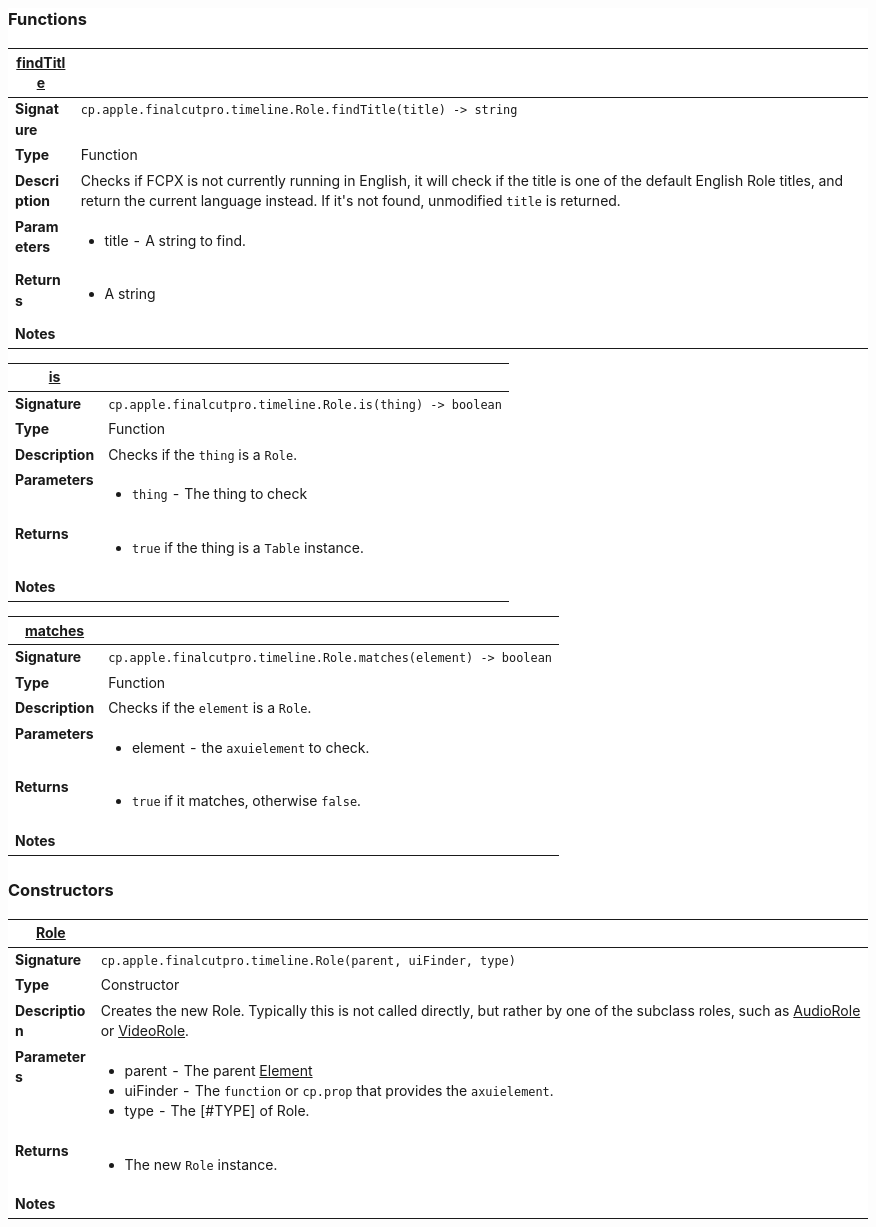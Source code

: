 ### Functions

| [findTitle](#findTitle)         |                                                                                     |
| --------------------------------------------|-------------------------------------------------------------------------------------|
| **Signature**                               | `cp.apple.finalcutpro.timeline.Role.findTitle(title) -> string`                                                                    |
| **Type**                                    | Function                                                                     |
| **Description**                             | Checks if FCPX is not currently running in English, it will check if the title is one of the default English Role titles, and return the current language instead. If it's not found, unmodified `title` is returned.                                                                     |
| **Parameters**                              | <ul><li>title - A string to find.</li></ul> |
| **Returns**                                 | <ul><li>A string</li></ul>          |
| **Notes**                                   | <ul></ul>                |

| [is](#is)         |                                                                                     |
| --------------------------------------------|-------------------------------------------------------------------------------------|
| **Signature**                               | `cp.apple.finalcutpro.timeline.Role.is(thing) -> boolean`                                                                    |
| **Type**                                    | Function                                                                     |
| **Description**                             | Checks if the `thing` is a `Role`.                                                                     |
| **Parameters**                              | <ul><li>`thing`		- The thing to check</li></ul> |
| **Returns**                                 | <ul><li>`true` if the thing is a `Table` instance.</li></ul>          |
| **Notes**                                   | <ul></ul>                |

| [matches](#matches)         |                                                                                     |
| --------------------------------------------|-------------------------------------------------------------------------------------|
| **Signature**                               | `cp.apple.finalcutpro.timeline.Role.matches(element) -> boolean`                                                                    |
| **Type**                                    | Function                                                                     |
| **Description**                             | Checks if the `element` is a `Role`.                                                                     |
| **Parameters**                              | <ul><li>element - the `axuielement` to check.</li></ul> |
| **Returns**                                 | <ul><li>`true` if it matches, otherwise `false`.</li></ul>          |
| **Notes**                                   | <ul></ul>                |

### Constructors

| [Role](#Role)         |                                                                                     |
| --------------------------------------------|-------------------------------------------------------------------------------------|
| **Signature**                               | `cp.apple.finalcutpro.timeline.Role(parent, uiFinder, type)`                                                                    |
| **Type**                                    | Constructor                                                                     |
| **Description**                             | Creates the new Role. Typically this is not called directly, but rather by one of the subclass roles, such as [AudioRole](cp.apple.finalcutpro.timeline.AudioRole.md) or [VideoRole](cp.apple.finalcutpro.timeline.VideoRole.md).                                                                     |
| **Parameters**                              | <ul><li>parent - The parent [Element](cp.ui.Element.md)</li><li>uiFinder - The `function` or `cp.prop` that provides the `axuielement`.</li><li>type - The [#TYPE] of Role.</li></ul> |
| **Returns**                                 | <ul><li>The new `Role` instance.</li></ul>          |
| **Notes**                                   | <ul></ul>                |
